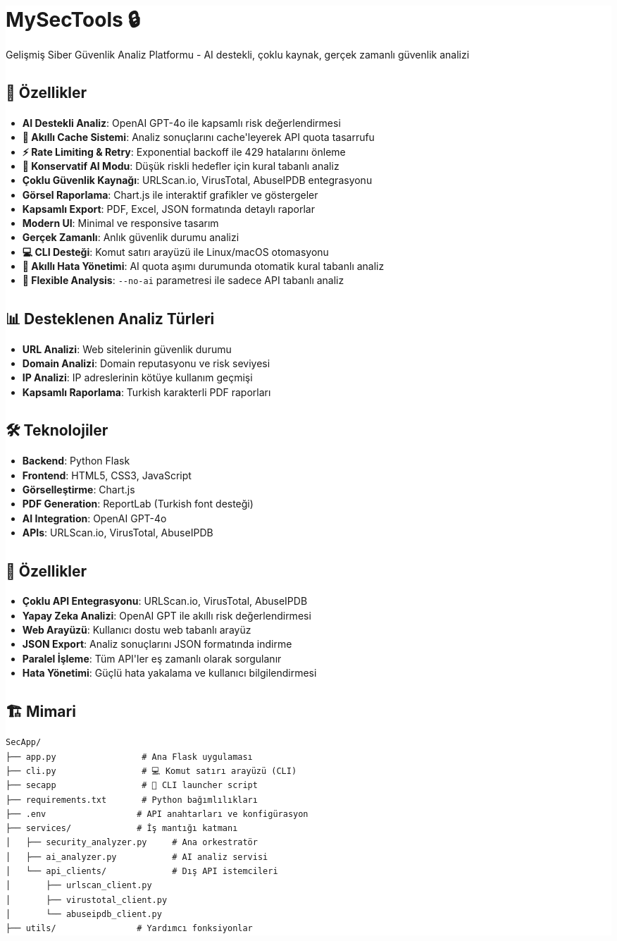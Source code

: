 # MySecTools 🔒

Gelişmiş Siber Güvenlik Analiz Platformu - AI destekli, çoklu kaynak, gerçek zamanlı güvenlik analizi

## 🚀 Özellikler

- **AI Destekli Analiz**: OpenAI GPT-4o ile kapsamlı risk değerlendirmesi
- **🔄 Akıllı Cache Sistemi**: Analiz sonuçlarını cache'leyerek API quota tasarrufu
- **⚡ Rate Limiting & Retry**: Exponential backoff ile 429 hatalarını önleme
- **🧠 Konservatif AI Modu**: Düşük riskli hedefler için kural tabanlı analiz
- **Çoklu Güvenlik Kaynağı**: URLScan.io, VirusTotal, AbuseIPDB entegrasyonu
- **Görsel Raporlama**: Chart.js ile interaktif grafikler ve göstergeler
- **Kapsamlı Export**: PDF, Excel, JSON formatında detaylı raporlar
- **Modern UI**: Minimal ve responsive tasarım
- **Gerçek Zamanlı**: Anlık güvenlik durumu analizi
- **💻 CLI Desteği**: Komut satırı arayüzü ile Linux/macOS otomasyonu
- **🤖 Akıllı Hata Yönetimi**: AI quota aşımı durumunda otomatik kural tabanlı analiz
- **🎯 Flexible Analysis**: `--no-ai` parametresi ile sadece API tabanlı analiz

## 📊 Desteklenen Analiz Türleri

- **URL Analizi**: Web sitelerinin güvenlik durumu
- **Domain Analizi**: Domain reputasyonu ve risk seviyesi  
- **IP Analizi**: IP adreslerinin kötüye kullanım geçmişi
- **Kapsamlı Raporlama**: Turkish karakterli PDF raporları

## 🛠 Teknolojiler

- **Backend**: Python Flask
- **Frontend**: HTML5, CSS3, JavaScript
- **Görselleştirme**: Chart.js
- **PDF Generation**: ReportLab (Turkish font desteği)
- **AI Integration**: OpenAI GPT-4o
- **APIs**: URLScan.io, VirusTotal, AbuseIPDB

## 🎯 Özellikler

- **Çoklu API Entegrasyonu**: URLScan.io, VirusTotal, AbuseIPDB
- **Yapay Zeka Analizi**: OpenAI GPT ile akıllı risk değerlendirmesi  
- **Web Arayüzü**: Kullanıcı dostu web tabanlı arayüz
- **JSON Export**: Analiz sonuçlarını JSON formatında indirme
- **Paralel İşleme**: Tüm API'ler eş zamanlı olarak sorgulanır
- **Hata Yönetimi**: Güçlü hata yakalama ve kullanıcı bilgilendirmesi

## 🏗️ Mimari

```
SecApp/
├── app.py                 # Ana Flask uygulaması
├── cli.py                 # 💻 Komut satırı arayüzü (CLI)
├── secapp                 # 🚀 CLI launcher script
├── requirements.txt       # Python bağımlılıkları
├── .env                  # API anahtarları ve konfigürasyon
├── services/             # İş mantığı katmanı
│   ├── security_analyzer.py     # Ana orkestratör
│   ├── ai_analyzer.py           # AI analiz servisi
│   └── api_clients/             # Dış API istemcileri
│       ├── urlscan_client.py
│       ├── virustotal_client.py
│       └── abuseipdb_client.py
├── utils/                # Yardımcı fonksiyonlar
```